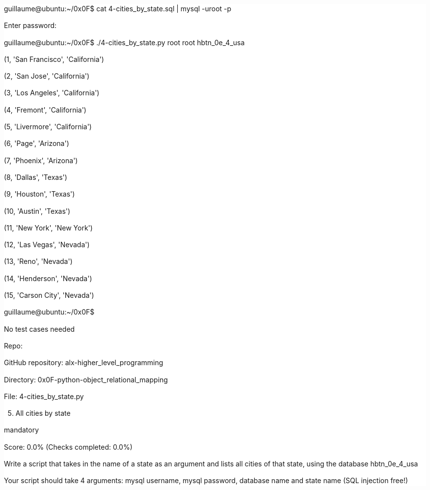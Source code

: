 

guillaume@ubuntu:~/0x0F$ cat 4-cities_by_state.sql | mysql -uroot -p

Enter password: 

guillaume@ubuntu:~/0x0F$ ./4-cities_by_state.py root root hbtn_0e_4_usa

(1, 'San Francisco', 'California')

(2, 'San Jose', 'California')

(3, 'Los Angeles', 'California')

(4, 'Fremont', 'California')

(5, 'Livermore', 'California')

(6, 'Page', 'Arizona')

(7, 'Phoenix', 'Arizona')

(8, 'Dallas', 'Texas')

(9, 'Houston', 'Texas')

(10, 'Austin', 'Texas')

(11, 'New York', 'New York')

(12, 'Las Vegas', 'Nevada')

(13, 'Reno', 'Nevada')

(14, 'Henderson', 'Nevada')

(15, 'Carson City', 'Nevada')

guillaume@ubuntu:~/0x0F$ 

No test cases needed



Repo:



GitHub repository: alx-higher_level_programming

Directory: 0x0F-python-object_relational_mapping

File: 4-cities_by_state.py

     

5. All cities by state

mandatory

Score: 0.0% (Checks completed: 0.0%)

Write a script that takes in the name of a state as an argument and lists all cities of that state, using the database hbtn_0e_4_usa



Your script should take 4 arguments: mysql username, mysql password, database name and state name (SQL injection free!)
